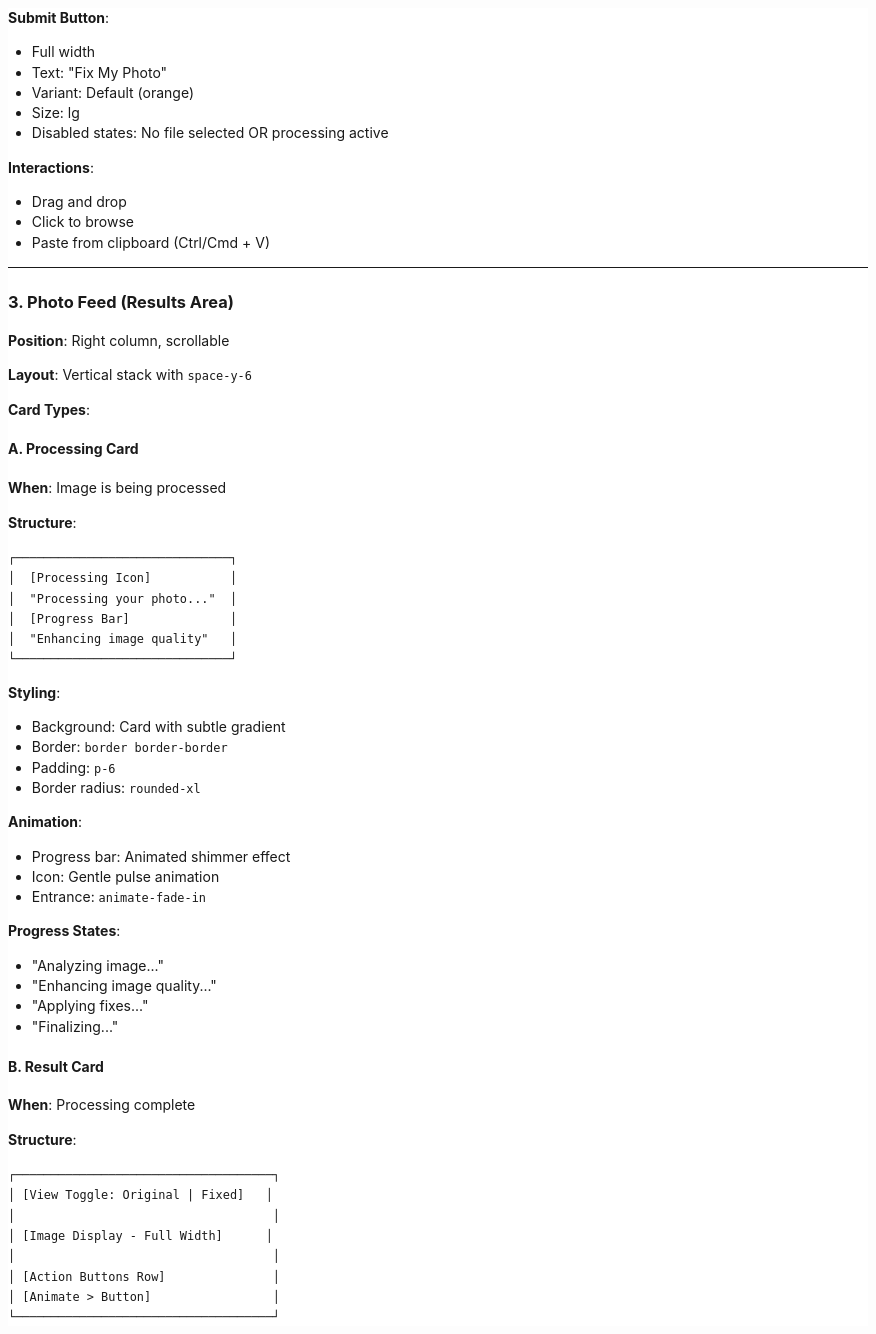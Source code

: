 **Submit Button**:
- Full width
- Text: "Fix My Photo"
- Variant: Default (orange)
- Size: lg
- Disabled states: No file selected OR processing active

**Interactions**:
- Drag and drop
- Click to browse
- Paste from clipboard (Ctrl/Cmd + V)

---

### 3. Photo Feed (Results Area)

**Position**: Right column, scrollable

**Layout**: Vertical stack with `space-y-6`

**Card Types**:

#### A. Processing Card
**When**: Image is being processed

**Structure**:
```
┌──────────────────────────────┐
│  [Processing Icon]           │
│  "Processing your photo..."  │
│  [Progress Bar]              │
│  "Enhancing image quality"   │
└──────────────────────────────┘
```

**Styling**:
- Background: Card with subtle gradient
- Border: `border border-border`
- Padding: `p-6`
- Border radius: `rounded-xl`

**Animation**:
- Progress bar: Animated shimmer effect
- Icon: Gentle pulse animation
- Entrance: `animate-fade-in`

**Progress States**:
- "Analyzing image..."
- "Enhancing image quality..."
- "Applying fixes..."
- "Finalizing..."

#### B. Result Card
**When**: Processing complete

**Structure**:
```
┌────────────────────────────────────┐
│ [View Toggle: Original | Fixed]   │
│                                    │
│ [Image Display - Full Width]      │
│                                    │
│ [Action Buttons Row]               │
│ [Animate > Button]                 │
└────────────────────────────────────┘
```
